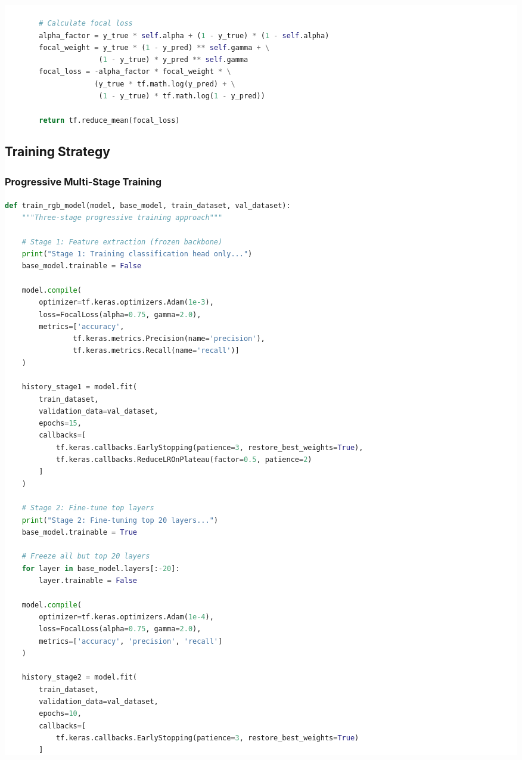 ```python
        
        # Calculate focal loss
        alpha_factor = y_true * self.alpha + (1 - y_true) * (1 - self.alpha)
        focal_weight = y_true * (1 - y_pred) ** self.gamma + \
                      (1 - y_true) * y_pred ** self.gamma
        focal_loss = -alpha_factor * focal_weight * \
                     (y_true * tf.math.log(y_pred) + \
                      (1 - y_true) * tf.math.log(1 - y_pred))
        
        return tf.reduce_mean(focal_loss)
```

## Training Strategy

### Progressive Multi-Stage Training

```python
def train_rgb_model(model, base_model, train_dataset, val_dataset):
    """Three-stage progressive training approach"""
    
    # Stage 1: Feature extraction (frozen backbone)
    print("Stage 1: Training classification head only...")
    base_model.trainable = False
    
    model.compile(
        optimizer=tf.keras.optimizers.Adam(1e-3),
        loss=FocalLoss(alpha=0.75, gamma=2.0),
        metrics=['accuracy', 
                tf.keras.metrics.Precision(name='precision'),
                tf.keras.metrics.Recall(name='recall')]
    )
    
    history_stage1 = model.fit(
        train_dataset,
        validation_data=val_dataset,
        epochs=15,
        callbacks=[
            tf.keras.callbacks.EarlyStopping(patience=3, restore_best_weights=True),
            tf.keras.callbacks.ReduceLROnPlateau(factor=0.5, patience=2)
        ]
    )
    
    # Stage 2: Fine-tune top layers
    print("Stage 2: Fine-tuning top 20 layers...")
    base_model.trainable = True
    
    # Freeze all but top 20 layers
    for layer in base_model.layers[:-20]:
        layer.trainable = False
    
    model.compile(
        optimizer=tf.keras.optimizers.Adam(1e-4),
        loss=FocalLoss(alpha=0.75, gamma=2.0),
        metrics=['accuracy', 'precision', 'recall']
    )
    
    history_stage2 = model.fit(
        train_dataset,
        validation_data=val_dataset,
        epochs=10,
        callbacks=[
            tf.keras.callbacks.EarlyStopping(patience=3, restore_best_weights=True)
        ]
```